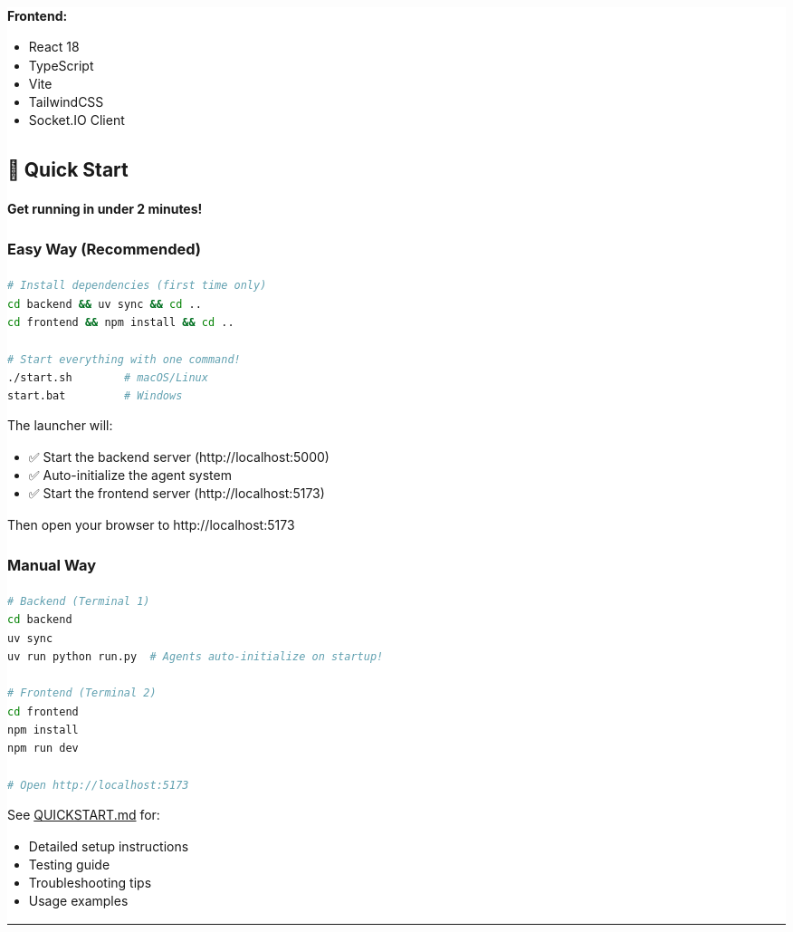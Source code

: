 **Frontend:**
- React 18
- TypeScript
- Vite
- TailwindCSS
- Socket.IO Client

## 🚀 Quick Start

**Get running in under 2 minutes!**

### Easy Way (Recommended)

```bash
# Install dependencies (first time only)
cd backend && uv sync && cd ..
cd frontend && npm install && cd ..

# Start everything with one command!
./start.sh        # macOS/Linux
start.bat         # Windows
```

The launcher will:
- ✅ Start the backend server (http://localhost:5000)
- ✅ Auto-initialize the agent system
- ✅ Start the frontend server (http://localhost:5173)

Then open your browser to http://localhost:5173

### Manual Way

```bash
# Backend (Terminal 1)
cd backend
uv sync
uv run python run.py  # Agents auto-initialize on startup!

# Frontend (Terminal 2)
cd frontend
npm install
npm run dev

# Open http://localhost:5173
```

See [QUICKSTART.md](QUICKSTART.md) for:
- Detailed setup instructions
- Testing guide
- Troubleshooting tips
- Usage examples

---
